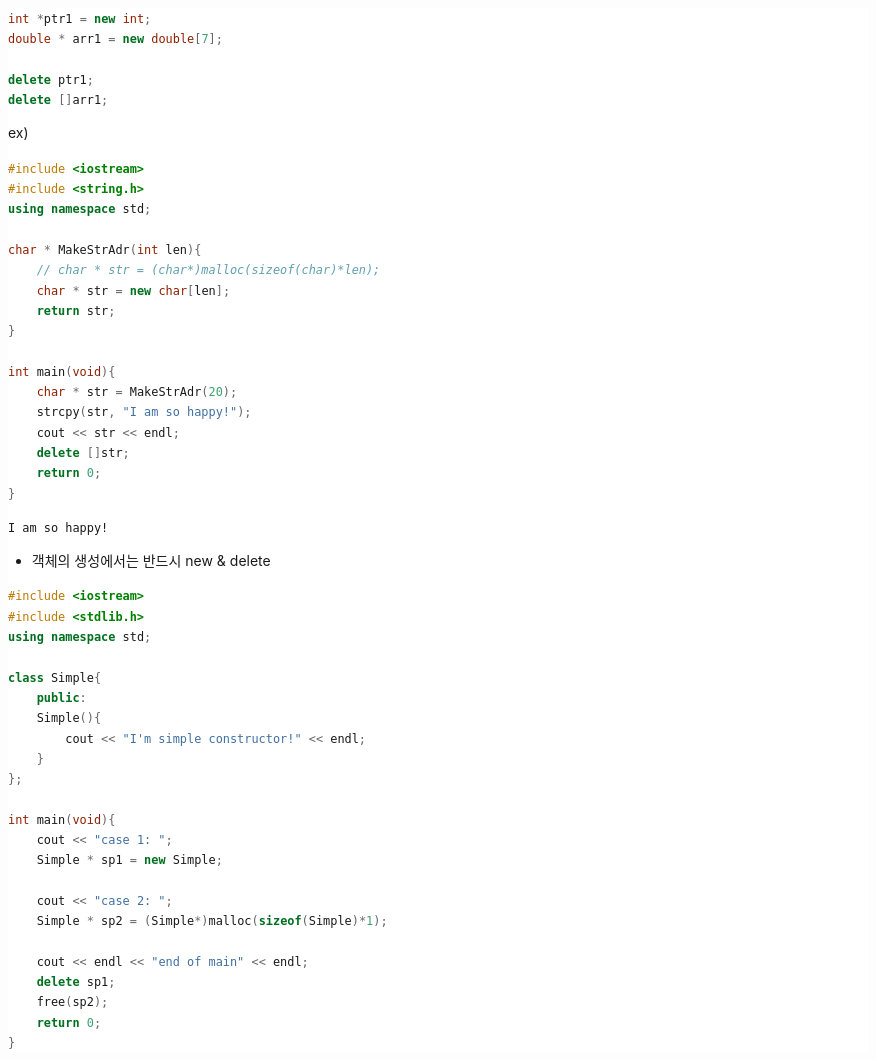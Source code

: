 ```c++
int *ptr1 = new int;
double * arr1 = new double[7];

delete ptr1;
delete []arr1;
```

ex)

```c++
#include <iostream>
#include <string.h>
using namespace std;

char * MakeStrAdr(int len){
    // char * str = (char*)malloc(sizeof(char)*len);
    char * str = new char[len];
    return str;
}

int main(void){
    char * str = MakeStrAdr(20);
    strcpy(str, "I am so happy!");
    cout << str << endl;
    delete []str;
    return 0;
}
```

```
I am so happy!
```



- 객체의 생성에서는 반드시 new & delete



```c++
#include <iostream>
#include <stdlib.h>
using namespace std;

class Simple{
    public:
    Simple(){
        cout << "I'm simple constructor!" << endl;
    }
};

int main(void){
    cout << "case 1: ";
    Simple * sp1 = new Simple;

    cout << "case 2: ";
    Simple * sp2 = (Simple*)malloc(sizeof(Simple)*1);

    cout << endl << "end of main" << endl;
    delete sp1;
    free(sp2);
    return 0;
}
```
